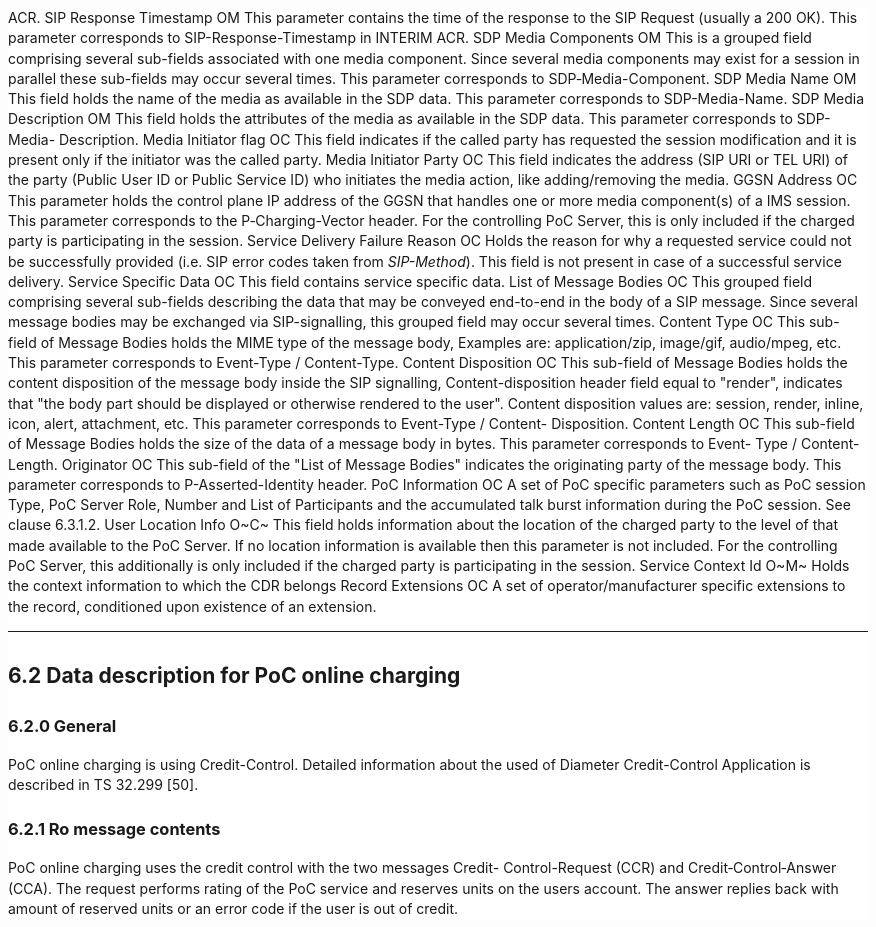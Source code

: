 ACR. SIP Response Timestamp OM This parameter contains the time of the
response to the SIP Request (usually a 200 OK). This parameter corresponds to
SIP-Response-Timestamp in INTERIM ACR. SDP Media Components OM This is a
grouped field comprising several sub-fields associated with one media
component. Since several media components may exist for a session in parallel
these sub-fields may occur several times. This parameter corresponds to
SDP‑Media-Component. SDP Media Name OM This field holds the name of the media
as available in the SDP data. This parameter corresponds to SDP-Media-Name.
SDP Media Description OM This field holds the attributes of the media as
available in the SDP data. This parameter corresponds to SDP-Media-
Description. Media Initiator flag OC This field indicates if the called party
has requested the session modification and it is present only if the initiator
was the called party. Media Initiator Party OC This field indicates the
address (SIP URI or TEL URI) of the party (Public User ID or Public Service
ID) who initiates the media action, like adding/removing the media. GGSN
Address OC This parameter holds the control plane IP address of the GGSN that
handles one or more media component(s) of a IMS session. This parameter
corresponds to the P‑Charging-Vector header. For the controlling PoC Server,
this is only included if the charged party is participating in the session.
Service Delivery Failure Reason OC Holds the reason for why a requested
service could not be successfully provided (i.e. SIP error codes taken from
_SIP-Method_). This field is not present in case of a successful service
delivery. Service Specific Data OC This field contains service specific data.
List of Message Bodies OC This grouped field comprising several sub-fields
describing the data that may be conveyed end-to-end in the body of a SIP
message. Since several message bodies may be exchanged via SIP-signalling,
this grouped field may occur several times. Content Type OC This sub-field of
Message Bodies holds the MIME type of the message body, Examples are:
application/zip, image/gif, audio/mpeg, etc. This parameter corresponds to
Event-Type / Content-Type. Content Disposition OC This sub-field of Message
Bodies holds the content disposition of the message body inside the SIP
signalling, Content-disposition header field equal to \"render\", indicates
that \"the body part should be displayed or otherwise rendered to the user\".
Content disposition values are: session, render, inline, icon, alert,
attachment, etc. This parameter corresponds to Event-Type / Content-
Disposition. Content Length OC This sub-field of Message Bodies holds the size
of the data of a message body in bytes. This parameter corresponds to Event-
Type / Content-Length. Originator OC This sub-field of the \"List of Message
Bodies\" indicates the originating party of the message body. This parameter
corresponds to P-Asserted-Identity header. PoC Information OC A set of PoC
specific parameters such as PoC session Type, PoC Server Role, Number and List
of Participants and the accumulated talk burst information during the PoC
session. See clause 6.3.1.2. User Location Info O~C~ This field holds
information about the location of the charged party to the level of that made
available to the PoC Server. If no location information is available then this
parameter is not included. For the controlling PoC Server, this additionally
is only included if the charged party is participating in the session. Service
Context Id O~M~ Holds the context information to which the CDR belongs Record
Extensions OC A set of operator/manufacturer specific extensions to the
record, conditioned upon existence of an extension.
* * *
## 6.2 Data description for PoC online charging
### 6.2.0 General
PoC online charging is using Credit-Control. Detailed information about the
used of Diameter Credit-Control Application is described in TS 32.299 [50].
### 6.2.1 Ro message contents
PoC online charging uses the credit control with the two messages Credit-
Control-Request (CCR) and Credit‑Control‑Answer (CCA). The request performs
rating of the PoC service and reserves units on the users account. The answer
replies back with amount of reserved units or an error code if the user is out
of credit.